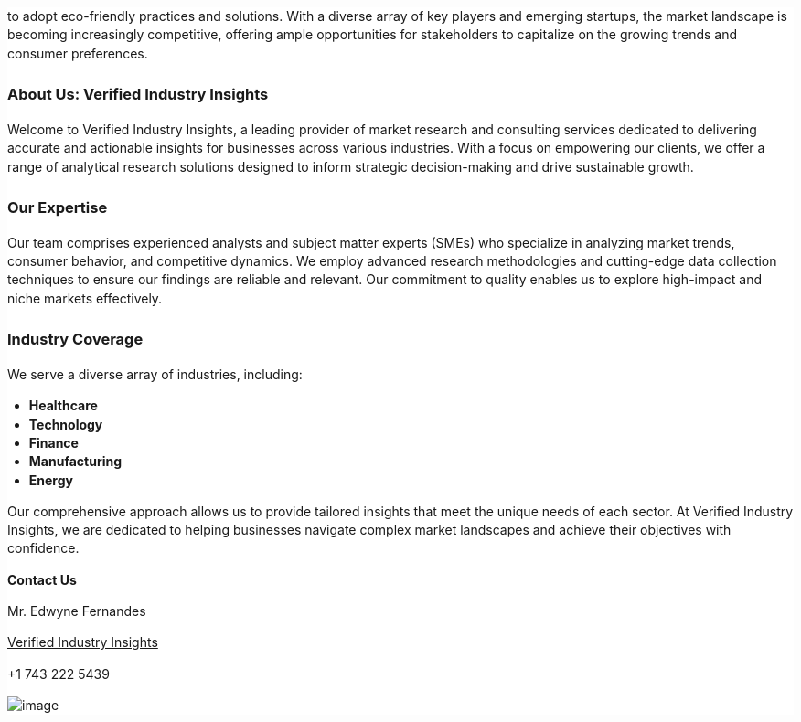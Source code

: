 to adopt eco-friendly practices and solutions. With a diverse array of key players and emerging startups, the market landscape is becoming increasingly competitive, offering ample opportunities for stakeholders to capitalize on the growing trends and consumer preferences.</p><h3>About Us: Verified Industry Insights</h3><p>Welcome to Verified Industry Insights, a leading provider of market research and consulting services dedicated to delivering accurate and actionable insights for businesses across various industries. With a focus on empowering our clients, we offer a range of analytical research solutions designed to inform strategic decision-making and drive sustainable growth.</p><h3>Our Expertise</h3><p>Our team comprises experienced analysts and subject matter experts (SMEs) who specialize in analyzing market trends, consumer behavior, and competitive dynamics. We employ advanced research methodologies and cutting-edge data collection techniques to ensure our findings are reliable and relevant. Our commitment to quality enables us to explore high-impact and niche markets effectively.</p><h3>Industry Coverage</h3><p>We serve a diverse array of industries, including:</p><ul><li><strong>Healthcare</strong></li><li><strong>Technology</strong></li><li><strong>Finance</strong></li><li><strong>Manufacturing</strong></li><li><strong>Energy</strong></li></ul><p>Our comprehensive approach allows us to provide tailored insights that meet the unique needs of each sector. At Verified Industry Insights, we are dedicated to helping businesses navigate complex market landscapes and achieve their objectives with confidence.</p><p><strong>Contact Us</strong></p><p>Mr. Edwyne Fernandes</p><p><a href="https://www.verifiedindustryinsights.com/">Verified Industry Insights</a></p><p>+1 743 222 5439</p>
![image](https://github.com/user-attachments/assets/8031350f-71d7-4131-a9c7-d73285df955c)
